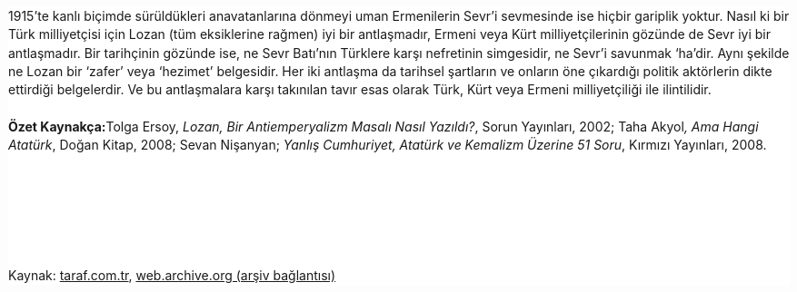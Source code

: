 1915’te kanlı biçimde sürüldükleri anavatanlarına dönmeyi uman Ermenilerin Sevr’i sevmesinde ise hiçbir gariplik yoktur. Nasıl ki bir Türk milliyetçisi için Lozan (tüm eksiklerine rağmen) iyi bir antlaşmadır, Ermeni veya Kürt milliyetçilerinin gözünde de Sevr iyi bir antlaşmadır. Bir tarihçinin gözünde ise, ne Sevr Batı’nın Türklere karşı nefretinin simgesidir, ne Sevr’i savunmak ‘ha’dir. Aynı şekilde ne Lozan bir ‘zafer’ veya ‘hezimet’ belgesidir. Her iki antlaşma da tarihsel şartların ve onların öne çıkardığı politik aktörlerin dikte ettirdiği belgelerdir. Ve bu antlaşmalara karşı takınılan tavır esas olarak Türk, Kürt veya Ermeni milliyetçiliği ile ilintilidir. <b> </b><b><br/><br/>Özet Kaynakça:</b><i></i>Tolga Ersoy, <i>Lozan, Bir Antiemperyalizm Masalı Nasıl Yazıldı?</i>, Sorun Yayınları, 2002; Taha Akyol<i>, Ama Hangi Atatürk</i>, Doğan Kitap, 2008; Sevan Nişanyan; <i>Yanlış Cumhuriyet, Atatürk ve Kemalizm Üzerine 51 Soru</i>, Kırmızı Yayınları, 2008.</p>
<br/>
<br/>
<br/>



<br/>


<div id="taraf_not">
</div>

</div>


</div>

Kaynak: [taraf.com.tr](http://www.taraf.com.tr:80/makale/6848.htm), [web.archive.org (arşiv bağlantısı)](http://web.archive.org/web/20090819140020/http://www.taraf.com.tr:80/makale/6848.htm)
